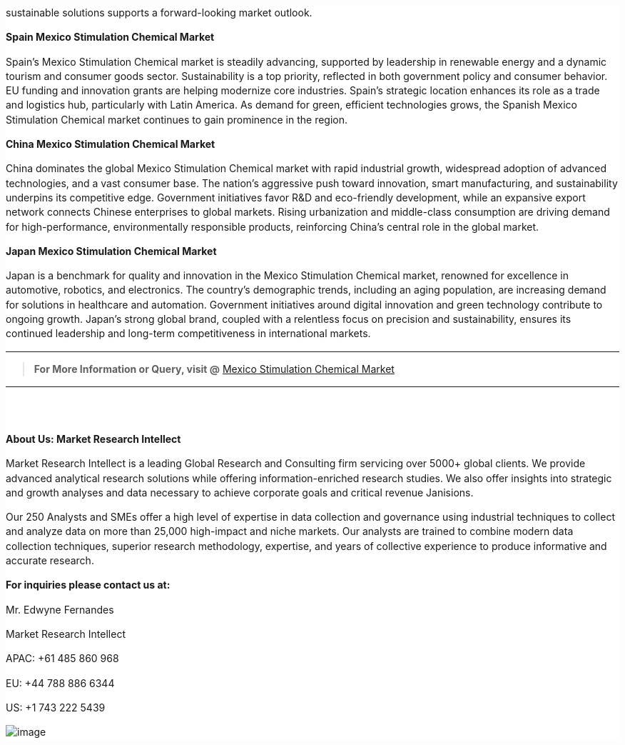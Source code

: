 sustainable solutions supports a forward-looking market outlook.</p><p class="" data-start="4424" data-end="4975"><strong data-start="4424" data-end="4445">Spain Mexico Stimulation Chemical Market</strong></p><p class="" data-start="4424" data-end="4975">Spain&rsquo;s Mexico Stimulation Chemical market is steadily advancing, supported by leadership in renewable energy and a dynamic tourism and consumer goods sector. Sustainability is a top priority, reflected in both government policy and consumer behavior. EU funding and innovation grants are helping modernize core industries. Spain&rsquo;s strategic location enhances its role as a trade and logistics hub, particularly with Latin America. As demand for green, efficient technologies grows, the Spanish Mexico Stimulation Chemical market continues to gain prominence in the region.</p><p class="" data-start="4977" data-end="5589"><strong data-start="4977" data-end="4998">China Mexico Stimulation Chemical Market</strong></p><p class="" data-start="4977" data-end="5589">China dominates the global Mexico Stimulation Chemical market with rapid industrial growth, widespread adoption of advanced technologies, and a vast consumer base. The nation&rsquo;s aggressive push toward innovation, smart manufacturing, and sustainability underpins its competitive edge. Government initiatives favor R&amp;D and eco-friendly development, while an expansive export network connects Chinese enterprises to global markets. Rising urbanization and middle-class consumption are driving demand for high-performance, environmentally responsible products, reinforcing China&rsquo;s central role in the global market.</p><p class="" data-start="5591" data-end="6162"><strong data-start="5591" data-end="5612">Japan Mexico Stimulation Chemical Market</strong></p><p class="" data-start="5591" data-end="6162">Japan is a benchmark for quality and innovation in the Mexico Stimulation Chemical market, renowned for excellence in automotive, robotics, and electronics. The country&rsquo;s demographic trends, including an aging population, are increasing demand for solutions in healthcare and automation. Government initiatives around digital innovation and green technology contribute to ongoing growth. Japan&rsquo;s strong global brand, coupled with a relentless focus on precision and sustainability, ensures its continued leadership and long-term competitiveness in international markets.</p><hr /><blockquote><p><span class="font-[700]"><strong>For More Information or Query, visit&nbsp;@</strong>&nbsp;</span><span class="font-[700]"><a href="https://www.marketresearchintellect.com/product/global-mexico-stimulation-chemical-market/?utm_source=Linkedin&utm_medium=019" target="_blank" data-tracking-control-name="article-ssr-frontend-pulse_little-text-block" data-tracking-will-navigate="" data-test-link="">Mexico Stimulation Chemical Market</a></span></p></blockquote><hr /><h3>&nbsp;</h3><p><strong><span class="font-[700]">About Us: Market Research Intellect</span></strong></p><p><span class="">Market Research Intellect is a leading Global Research and Consulting firm servicing over 5000+ global clients. We provide advanced analytical research solutions while offering information-enriched research studies.&nbsp;</span>We also offer insights into strategic and growth analyses and data necessary to achieve corporate goals and critical revenue Janisions.</p><p><span class="">Our 250 Analysts and SMEs offer a high level of expertise in data collection and governance using industrial techniques to collect and analyze data on more than 25,000 high-impact and niche markets. Our analysts are trained to combine modern data collection techniques, superior research methodology, expertise, and years of collective experience to produce informative and accurate research.</span></p><p><strong>For inquiries please contact us at:</strong></p><p>Mr. Edwyne Fernandes</p><p>Market Research Intellect</p><p>APAC: +61 485 860 968</p><p>EU: +44 788 886 6344</p><p>US: +1 743 222 5439</p>
![image](https://github.com/user-attachments/assets/ed2eb93a-b343-4617-9c9d-871fea5adc3a)
